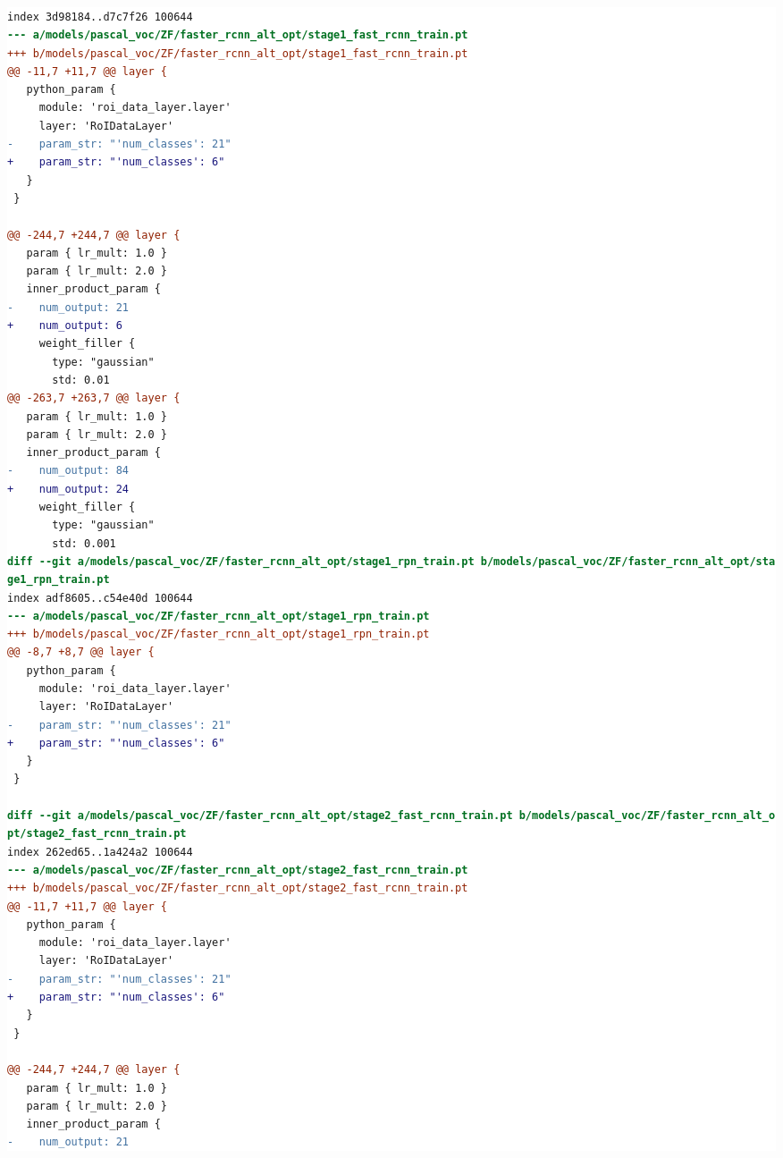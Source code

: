 ```diff
index 3d98184..d7c7f26 100644
--- a/models/pascal_voc/ZF/faster_rcnn_alt_opt/stage1_fast_rcnn_train.pt
+++ b/models/pascal_voc/ZF/faster_rcnn_alt_opt/stage1_fast_rcnn_train.pt
@@ -11,7 +11,7 @@ layer {
   python_param {
     module: 'roi_data_layer.layer'
     layer: 'RoIDataLayer'
-    param_str: "'num_classes': 21"
+    param_str: "'num_classes': 6"
   }
 }
 
@@ -244,7 +244,7 @@ layer {
   param { lr_mult: 1.0 }
   param { lr_mult: 2.0 }
   inner_product_param {
-    num_output: 21
+    num_output: 6
     weight_filler {
       type: "gaussian"
       std: 0.01
@@ -263,7 +263,7 @@ layer {
   param { lr_mult: 1.0 }
   param { lr_mult: 2.0 }
   inner_product_param {
-    num_output: 84
+    num_output: 24
     weight_filler {
       type: "gaussian"
       std: 0.001
diff --git a/models/pascal_voc/ZF/faster_rcnn_alt_opt/stage1_rpn_train.pt b/models/pascal_voc/ZF/faster_rcnn_alt_opt/stage1_rpn_train.pt
index adf8605..c54e40d 100644
--- a/models/pascal_voc/ZF/faster_rcnn_alt_opt/stage1_rpn_train.pt
+++ b/models/pascal_voc/ZF/faster_rcnn_alt_opt/stage1_rpn_train.pt
@@ -8,7 +8,7 @@ layer {
   python_param {
     module: 'roi_data_layer.layer'
     layer: 'RoIDataLayer'
-    param_str: "'num_classes': 21"
+    param_str: "'num_classes': 6"
   }
 }
 
diff --git a/models/pascal_voc/ZF/faster_rcnn_alt_opt/stage2_fast_rcnn_train.pt b/models/pascal_voc/ZF/faster_rcnn_alt_opt/stage2_fast_rcnn_train.pt
index 262ed65..1a424a2 100644
--- a/models/pascal_voc/ZF/faster_rcnn_alt_opt/stage2_fast_rcnn_train.pt
+++ b/models/pascal_voc/ZF/faster_rcnn_alt_opt/stage2_fast_rcnn_train.pt
@@ -11,7 +11,7 @@ layer {
   python_param {
     module: 'roi_data_layer.layer'
     layer: 'RoIDataLayer'
-    param_str: "'num_classes': 21"
+    param_str: "'num_classes': 6"
   }
 }
 
@@ -244,7 +244,7 @@ layer {
   param { lr_mult: 1.0 }
   param { lr_mult: 2.0 }
   inner_product_param {
-    num_output: 21
```